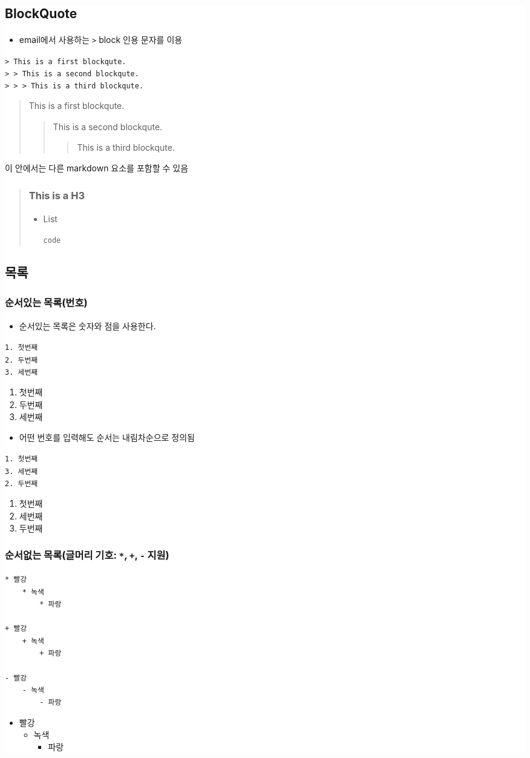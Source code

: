 ## BlockQuote

- email에서 사용하는 ```>``` block 인용 문자를 이용
```
> This is a first blockqute.
> > This is a second blockqute.
> > > This is a third blockqute.
```
> This is a first blockqute.
> > This is a second blockqute.
> > > This is a third blockqute.

이 안에서는 다른 markdown 요소를 포함할 수 있음

> ### This is a H3
> - List
>   ```
>   code
>   ```

## 목록

### 순서있는 목록(번호)

- 순서있는 목록은 숫자와 점을 사용한다.

```
1. 첫번째
2. 두번째
3. 세번째
```
1. 첫번째
2. 두번째
3. 세번째

- 어떤 번호를 입력해도 순서는 내림차순으로 정의됨

```
1. 첫번째
3. 세번째
2. 두번째
```
1. 첫번째
3. 세번째
2. 두번째

### 순서없는 목록(글머리 기호: `*`, `+`, `-` 지원)

```
* 빨강
    * 녹색
        * 파랑

+ 빨강
    + 녹색
        + 파랑

- 빨강
    - 녹색
        - 파랑
```
* 빨강
    * 녹색
        * 파랑

